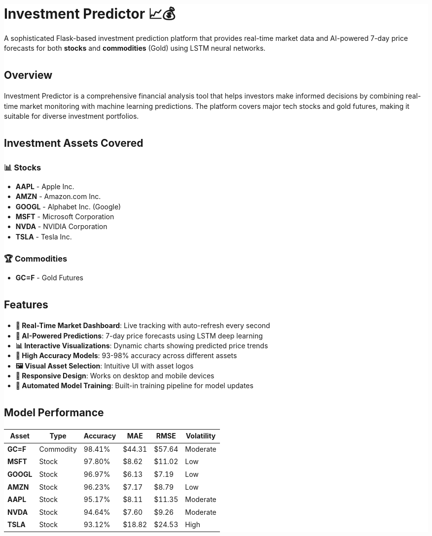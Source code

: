 # Investment Predictor 📈💰

A sophisticated Flask-based investment prediction platform that provides real-time market data and AI-powered 7-day price forecasts for both **stocks** and **commodities** (Gold) using LSTM neural networks.

## Overview

Investment Predictor is a comprehensive financial analysis tool that helps investors make informed decisions by combining real-time market monitoring with machine learning predictions. The platform covers major tech stocks and gold futures, making it suitable for diverse investment portfolios.

## Investment Assets Covered

### 📊 **Stocks**
- **AAPL** - Apple Inc.
- **AMZN** - Amazon.com Inc.
- **GOOGL** - Alphabet Inc. (Google)
- **MSFT** - Microsoft Corporation
- **NVDA** - NVIDIA Corporation
- **TSLA** - Tesla Inc.

### 🏆 **Commodities**
- **GC=F** - Gold Futures

## Features

- **🔄 Real-Time Market Dashboard**: Live tracking with auto-refresh every second
- **🤖 AI-Powered Predictions**: 7-day price forecasts using LSTM deep learning
- **📊 Interactive Visualizations**: Dynamic charts showing predicted price trends
- **🎯 High Accuracy Models**: 93-98% accuracy across different assets
- **🖼️ Visual Asset Selection**: Intuitive UI with asset logos
- **📱 Responsive Design**: Works on desktop and mobile devices
- **🔧 Automated Model Training**: Built-in training pipeline for model updates

## Model Performance

| Asset | Type | Accuracy | MAE | RMSE | Volatility |
|-------|------|----------|-----|------|------------|
| **GC=F** | Commodity | 98.41% | $44.31 | $57.64 | Moderate |
| **MSFT** | Stock | 97.80% | $8.62 | $11.02 | Low |
| **GOOGL** | Stock | 96.97% | $6.13 | $7.19 | Low |
| **AMZN** | Stock | 96.23% | $7.17 | $8.79 | Low |
| **AAPL** | Stock | 95.17% | $8.11 | $11.35 | Moderate |
| **NVDA** | Stock | 94.64% | $7.60 | $9.26 | Moderate |
| **TSLA** | Stock | 93.12% | $18.82 | $24.53 | High |

